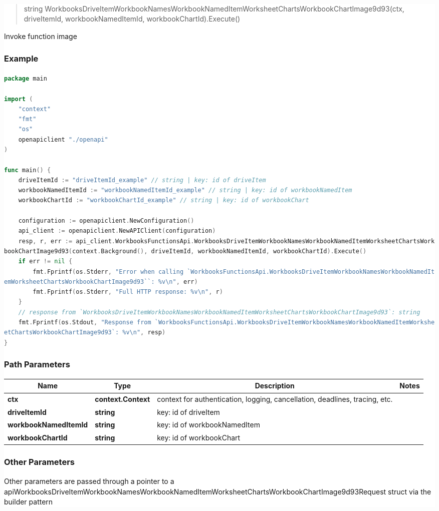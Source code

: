 > string WorkbooksDriveItemWorkbookNamesWorkbookNamedItemWorksheetChartsWorkbookChartImage9d93(ctx, driveItemId, workbookNamedItemId, workbookChartId).Execute()

Invoke function image

### Example

```go
package main

import (
    "context"
    "fmt"
    "os"
    openapiclient "./openapi"
)

func main() {
    driveItemId := "driveItemId_example" // string | key: id of driveItem
    workbookNamedItemId := "workbookNamedItemId_example" // string | key: id of workbookNamedItem
    workbookChartId := "workbookChartId_example" // string | key: id of workbookChart

    configuration := openapiclient.NewConfiguration()
    api_client := openapiclient.NewAPIClient(configuration)
    resp, r, err := api_client.WorkbooksFunctionsApi.WorkbooksDriveItemWorkbookNamesWorkbookNamedItemWorksheetChartsWorkbookChartImage9d93(context.Background(), driveItemId, workbookNamedItemId, workbookChartId).Execute()
    if err != nil {
        fmt.Fprintf(os.Stderr, "Error when calling `WorkbooksFunctionsApi.WorkbooksDriveItemWorkbookNamesWorkbookNamedItemWorksheetChartsWorkbookChartImage9d93``: %v\n", err)
        fmt.Fprintf(os.Stderr, "Full HTTP response: %v\n", r)
    }
    // response from `WorkbooksDriveItemWorkbookNamesWorkbookNamedItemWorksheetChartsWorkbookChartImage9d93`: string
    fmt.Fprintf(os.Stdout, "Response from `WorkbooksFunctionsApi.WorkbooksDriveItemWorkbookNamesWorkbookNamedItemWorksheetChartsWorkbookChartImage9d93`: %v\n", resp)
}
```

### Path Parameters


Name | Type | Description  | Notes
------------- | ------------- | ------------- | -------------
**ctx** | **context.Context** | context for authentication, logging, cancellation, deadlines, tracing, etc.
**driveItemId** | **string** | key: id of driveItem | 
**workbookNamedItemId** | **string** | key: id of workbookNamedItem | 
**workbookChartId** | **string** | key: id of workbookChart | 

### Other Parameters

Other parameters are passed through a pointer to a apiWorkbooksDriveItemWorkbookNamesWorkbookNamedItemWorksheetChartsWorkbookChartImage9d93Request struct via the builder pattern

